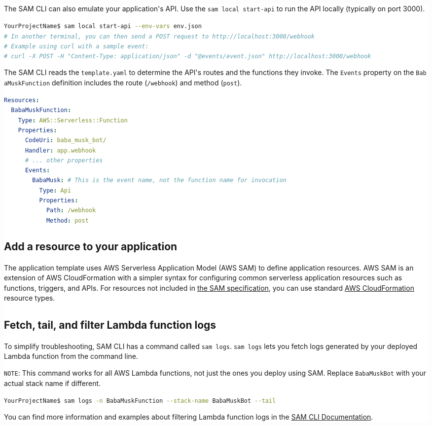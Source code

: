 The SAM CLI can also emulate your application's API. Use the `sam local start-api` to run the API locally (typically on port 3000).

```bash
YourProjectName$ sam local start-api --env-vars env.json
# In another terminal, you can then send a POST request to http://localhost:3000/webhook
# Example using curl with a sample event:
# curl -X POST -H "Content-Type: application/json" -d "@events/event.json" http://localhost:3000/webhook
```

The SAM CLI reads the `template.yaml` to determine the API's routes and the functions they invoke. The `Events` property on the `BabaMuskFunction` definition includes the route (`/webhook`) and method (`post`).

```yaml
Resources:
  BabaMuskFunction:
    Type: AWS::Serverless::Function
    Properties:
      CodeUri: baba_musk_bot/
      Handler: app.webhook
      # ... other properties
      Events:
        BabaMusk: # This is the event name, not the function name for invocation
          Type: Api
          Properties:
            Path: /webhook
            Method: post
```

## Add a resource to your application
The application template uses AWS Serverless Application Model (AWS SAM) to define application resources. AWS SAM is an extension of AWS CloudFormation with a simpler syntax for configuring common serverless application resources such as functions, triggers, and APIs. For resources not included in [the SAM specification](https://github.com/awslabs/serverless-application-model/blob/master/versions/2016-10-31.md), you can use standard [AWS CloudFormation](https://docs.aws.amazon.com/AWSCloudFormation/latest/UserGuide/aws-template-resource-type-ref.html) resource types.

## Fetch, tail, and filter Lambda function logs

To simplify troubleshooting, SAM CLI has a command called `sam logs`. `sam logs` lets you fetch logs generated by your deployed Lambda function from the command line.

`NOTE`: This command works for all AWS Lambda functions, not just the ones you deploy using SAM. Replace `BabaMuskBot` with your actual stack name if different.

```bash
YourProjectName$ sam logs -n BabaMuskFunction --stack-name BabaMuskBot --tail
```

You can find more information and examples about filtering Lambda function logs in the [SAM CLI Documentation](https://docs.aws.amazon.com/serverless-application-model/latest/developerguide/serverless-sam-cli-logging.html).
